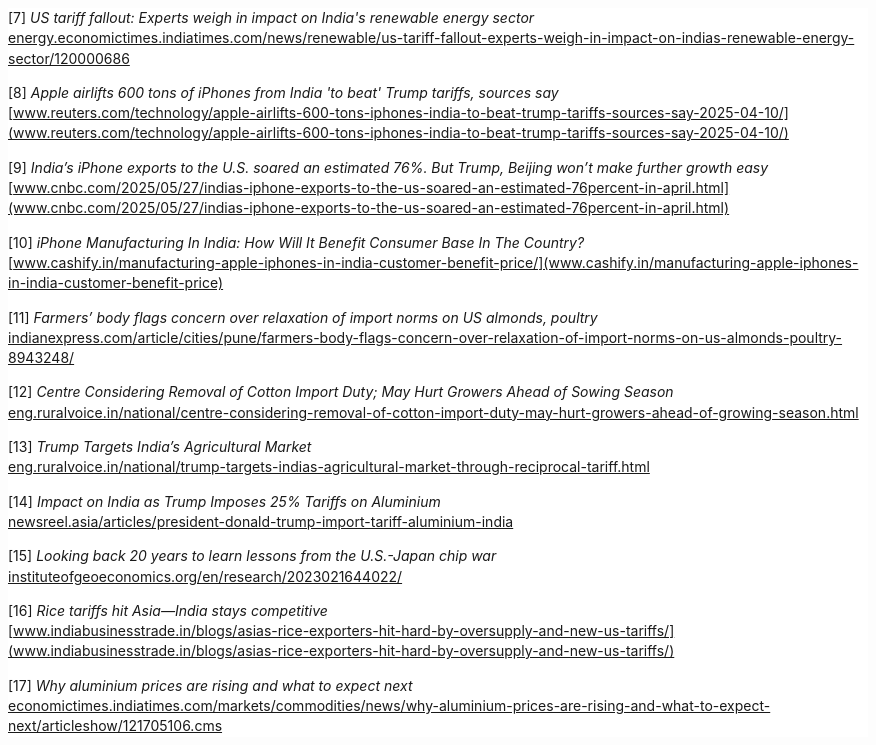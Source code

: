 [7] _US tariff fallout: Experts weigh in impact on India's renewable energy sector_<br>
[energy.economictimes.indiatimes.com/news/renewable/us-tariff-fallout-experts-weigh-in-impact-on-indias-renewable-energy-sector/120000686](energy.economictimes.indiatimes.com/news/renewable/us-tariff-fallout-experts-weigh-in-impact-on-indias-renewable-energy-sector/120000686)

[8] _Apple airlifts 600 tons of iPhones from India 'to beat' Trump tariffs, sources say_<br>
[www.reuters.com/technology/apple-airlifts-600-tons-iphones-india-to-beat-trump-tariffs-sources-say-2025-04-10/](www.reuters.com/technology/apple-airlifts-600-tons-iphones-india-to-beat-trump-tariffs-sources-say-2025-04-10/)

[9] _India’s iPhone exports to the U.S. soared an estimated 76%. But Trump, Beijing won’t make further growth easy_<br>
[www.cnbc.com/2025/05/27/indias-iphone-exports-to-the-us-soared-an-estimated-76percent-in-april.html](www.cnbc.com/2025/05/27/indias-iphone-exports-to-the-us-soared-an-estimated-76percent-in-april.html)

[10] _iPhone Manufacturing In India: How Will It Benefit Consumer Base In The Country?_<br>
[www.cashify.in/manufacturing-apple-iphones-in-india-customer-benefit-price/](www.cashify.in/manufacturing-apple-iphones-in-india-customer-benefit-price)

[11] _Farmers’ body flags concern over relaxation of import norms on US almonds, poultry_<br>
[indianexpress.com/article/cities/pune/farmers-body-flags-concern-over-relaxation-of-import-norms-on-us-almonds-poultry-8943248/](indianexpress.com/article/cities/pune/farmers-body-flags-concern-over-relaxation-of-import-norms-on-us-almonds-poultry-8943248/)

[12] _Centre Considering Removal of Cotton Import Duty; May Hurt Growers Ahead of Sowing Season_<br>
[eng.ruralvoice.in/national/centre-considering-removal-of-cotton-import-duty-may-hurt-growers-ahead-of-growing-season.html](eng.ruralvoice.in/national/centre-considering-removal-of-cotton-import-duty-may-hurt-growers-ahead-of-growing-season.html)

[13] _Trump Targets India’s Agricultural Market_<br>
[eng.ruralvoice.in/national/trump-targets-indias-agricultural-market-through-reciprocal-tariff.html](eng.ruralvoice.in/national/trump-targets-indias-agricultural-market-through-reciprocal-tariff.html)

[14] _Impact on India as Trump Imposes 25% Tariffs on Aluminium_<br>
[newsreel.asia/articles/president-donald-trump-import-tariff-aluminium-india](newsreel.asia/articles/president-donald-trump-import-tariff-aluminium-india)

[15] _Looking back 20 years to learn lessons from the U.S.-Japan chip war_<br>
[instituteofgeoeconomics.org/en/research/2023021644022/](instituteofgeoeconomics.org/en/research/2023021644022/)

[16] _Rice tariffs hit Asia—India stays competitive_<br>
[www.indiabusinesstrade.in/blogs/asias-rice-exporters-hit-hard-by-oversupply-and-new-us-tariffs/](www.indiabusinesstrade.in/blogs/asias-rice-exporters-hit-hard-by-oversupply-and-new-us-tariffs/)

[17] _Why aluminium prices are rising and what to expect next_<br>
[economictimes.indiatimes.com/markets/commodities/news/why-aluminium-prices-are-rising-and-what-to-expect-next/articleshow/121705106.cms](economictimes.indiatimes.com/markets/commodities/news/why-aluminium-prices-are-rising-and-what-to-expect-next/articleshow/121705106.cms)
